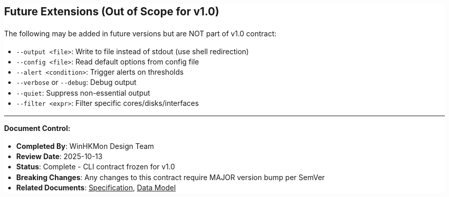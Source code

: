 
## Future Extensions (Out of Scope for v1.0)

The following may be added in future versions but are NOT part of v1.0 contract:

- `--output <file>`: Write to file instead of stdout (use shell redirection)
- `--config <file>`: Read default options from config file
- `--alert <condition>`: Trigger alerts on thresholds
- `--verbose` or `--debug`: Debug output
- `--quiet`: Suppress non-essential output
- `--filter <expr>`: Filter specific cores/disks/interfaces

---

**Document Control:**
- **Completed By**: WinHKMon Design Team
- **Review Date**: 2025-10-13
- **Status**: Complete - CLI contract frozen for v1.0
- **Breaking Changes**: Any changes to this contract require MAJOR version bump per SemVer
- **Related Documents**: [Specification](../spec.md), [Data Model](../specs/data-model.md)

